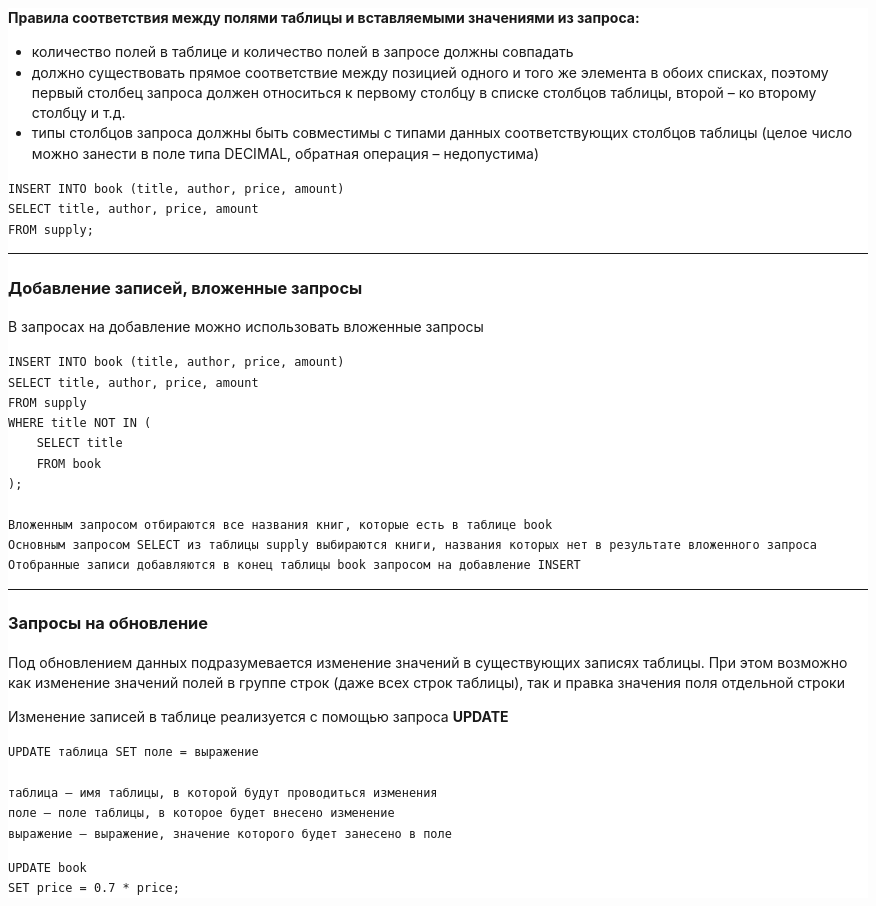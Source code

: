**Правила соответствия между полями таблицы и вставляемыми значениями из запроса:**
- количество полей в таблице и количество полей в запросе должны совпадать
- должно существовать прямое соответствие между позицией одного и того же элемента в обоих списках, поэтому первый столбец запроса должен относиться к первому столбцу в списке столбцов таблицы, второй – ко второму столбцу и т.д.
- типы столбцов запроса должны быть совместимы с типами данных соответствующих столбцов таблицы (целое число можно занести в поле типа DECIMAL, обратная операция – недопустима)
```	  
INSERT INTO book (title, author, price, amount) 
SELECT title, author, price, amount 
FROM supply;
```

---

### Добавление записей, вложенные запросы

В запросах на добавление можно использовать вложенные запросы
```
INSERT INTO book (title, author, price, amount) 
SELECT title, author, price, amount 
FROM supply
WHERE title NOT IN (
	SELECT title 
	FROM book
);
						
Вложенным запросом отбираются все названия книг, которые есть в таблице book
Основным запросом SELECT из таблицы supply выбираются книги, названия которых нет в результате вложенного запроса
Отобранные записи добавляются в конец таблицы book запросом на добавление INSERT
```	

---

### Запросы на обновление

Под обновлением данных подразумевается изменение значений в существующих записях таблицы. При этом возможно как изменение значений полей в группе строк (даже всех строк таблицы), так и правка значения поля отдельной строки

Изменение записей в таблице реализуется с помощью запроса **UPDATE**
```
UPDATE таблица SET поле = выражение

таблица – имя таблицы, в которой будут проводиться изменения
поле – поле таблицы, в которое будет внесено изменение
выражение – выражение, значение которого будет занесено в поле
```
```
UPDATE book 
SET price = 0.7 * price;
```
